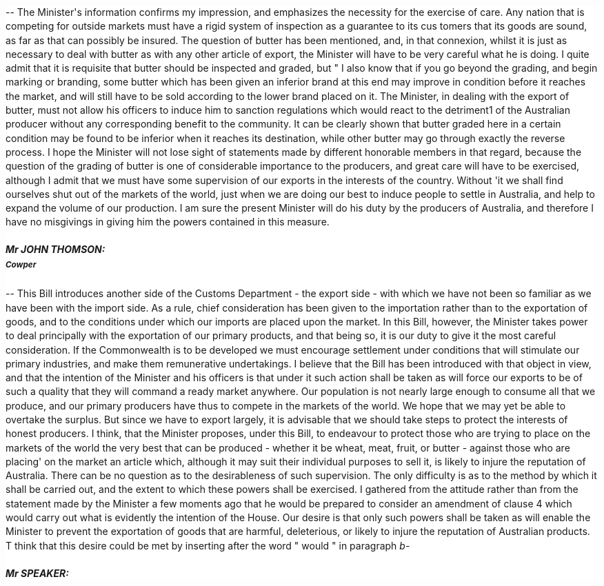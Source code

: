 -- The Minister's information confirms my impression, and emphasizes the necessity for the exercise of care. Any nation that is competing for outside markets must  have  a rigid system of inspection as a guarantee to its cus tomers that its goods are sound, as far as that can possibly be insured. The question of butter has been mentioned, and, in that connexion, whilst it is just as necessary to deal with butter as with any other article of export, the Minister will have to be very careful what he is doing. I quite admit that it is requisite that butter should be inspected and graded, but " I also know that if you go beyond the grading, and begin marking or branding, some butter which has been given an inferior brand at this end may improve in condition before it reaches the market, and will still have to be sold according to the lower brand placed on it. The Minister, in dealing with the export of butter, must not allow his officers to induce him to sanction regulations which would react to the detriment1 of the Australian producer without any corresponding benefit to the community. It can be clearly shown that butter graded here in a certain condition may be found to be inferior when it reaches its destination, while other butter may go through exactly the reverse process. I hope the Minister will not lose sight of statements made by different honorable members in that regard, because the question of the grading of butter is one of considerable importance to the producers, and great care will have to be exercised, although I admit that we must have some supervision of our exports in the interests of the country. Without 'it we shall find ourselves shut out of the markets of the world, just when we are doing our best to induce people to settle in Australia, and help to expand the volume of our production. I am sure the present Minister will do his duty by the producers of Australia, and therefore I have no misgivings in giving him the powers contained in this measure. 

##### Mr JOHN THOMSON:<br><small class="text-muted">Cowper</small>

-- This Bill introduces another side of the Customs Department - the export side - with which we have not been so familiar as we have been with the import side. As a rule, chief consideration has been given to the importation rather than to the exportation of goods, and to the conditions under which our imports are placed upon the market. In this Bill, however, the Minister takes power to deal principally with the exportation of our primary products, and that being so, it is our duty to give it the most careful consideration. If the Commonwealth is to be developed we must encourage settlement under conditions that will stimulate our primary industries, and make them remunerative undertakings. I believe that the Bill has been introduced with that object in view, and that the intention of the Minister and his officers is that under it such action shall be taken as will force our exports to be of such a quality that they will command a ready market anywhere. Our population is not nearly large enough to consume all that we produce, and our primary producers have thus to compete in the markets of the world. We hope that we may yet be able to overtake the surplus. But since we have to export largely, it is advisable that we should take steps to protect the interests of honest producers. I think, that the Minister proposes, under this Bill, to endeavour to protect those who are trying to place on the markets of the world the very best that can be produced - whether it be wheat, meat, fruit, or butter - against those who are placing' on the market an article which, although it may suit their individual purposes to sell it, is likely to injure the reputation of Australia. There can be no question as to the desirableness of such supervision. The only difficulty is as to the method by which it shall be carried out, and the extent to which these powers shall be exercised. I gathered from the attitude rather than from the statement made by the Minister a few moments ago that he would be prepared to consider an amendment of clause 4 which would carry out what is evidently the intention of the House. Our desire is that only such powers shall be taken as will enable the Minister to prevent the exportation of goods that are harmful, deleterious, or likely to injure the reputation of Australian products. T think that this desire could be met by inserting after the word " would " in paragraph  *b-* 

##### Mr SPEAKER:
